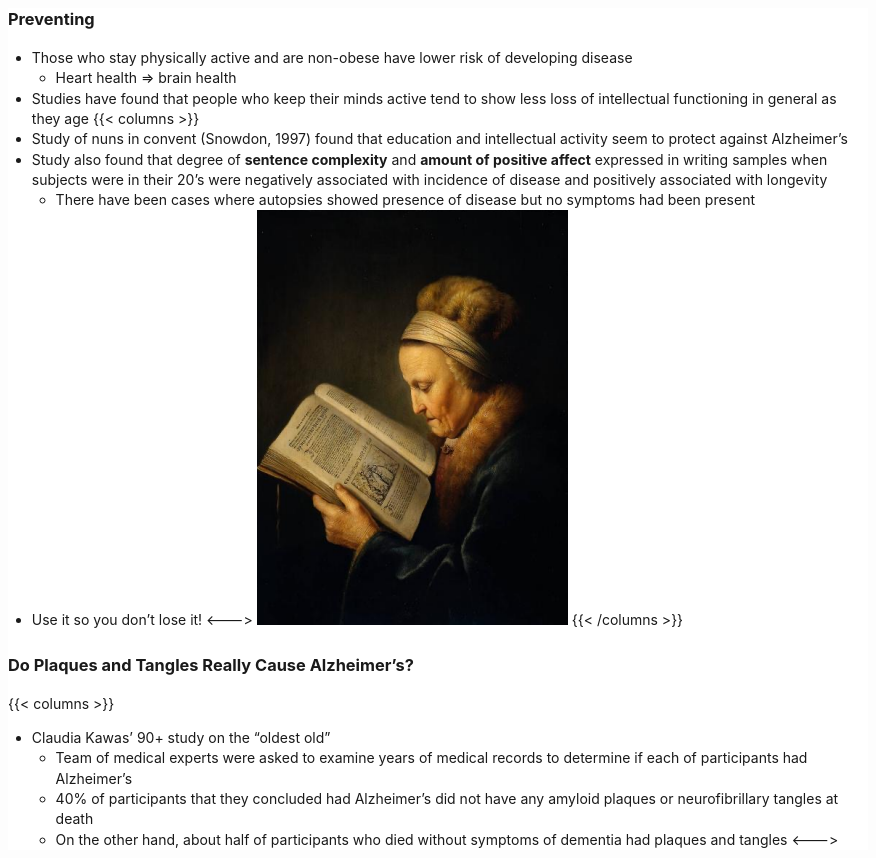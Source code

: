 ### Preventing

- Those who stay physically active and are non-obese have lower risk of developing disease
    - Heart health => brain health
- Studies have found that people who keep their minds active tend to show less loss of intellectual functioning in general as they age
{{< columns >}}
- Study of nuns in convent (Snowdon, 1997) found that education and intellectual activity seem to protect against Alzheimer’s
- Study also found that degree of **sentence complexity** and **amount of positive affect** expressed in writing samples when subjects were in their 20’s were negatively associated with incidence of disease and positively associated with longevity
    * There have been cases where autopsies showed presence of disease but no symptoms had been present
- Use it so you don’t lose it!
<--->
![](/docs/cogsci-c100/mem-process/nun.png)
{{< /columns >}}

### Do Plaques and Tangles Really Cause Alzheimer’s?

{{< columns >}}
- Claudia Kawas’ 90+ study on the “oldest old”
    - Team of medical experts were asked to examine years of medical records to determine if each of participants had Alzheimer’s
    - 40% of participants that they concluded had Alzheimer’s did not have any amyloid plaques or neurofibrillary tangles at death
    - On the other hand, about half of participants who died without symptoms of dementia had plaques and tangles
<--->